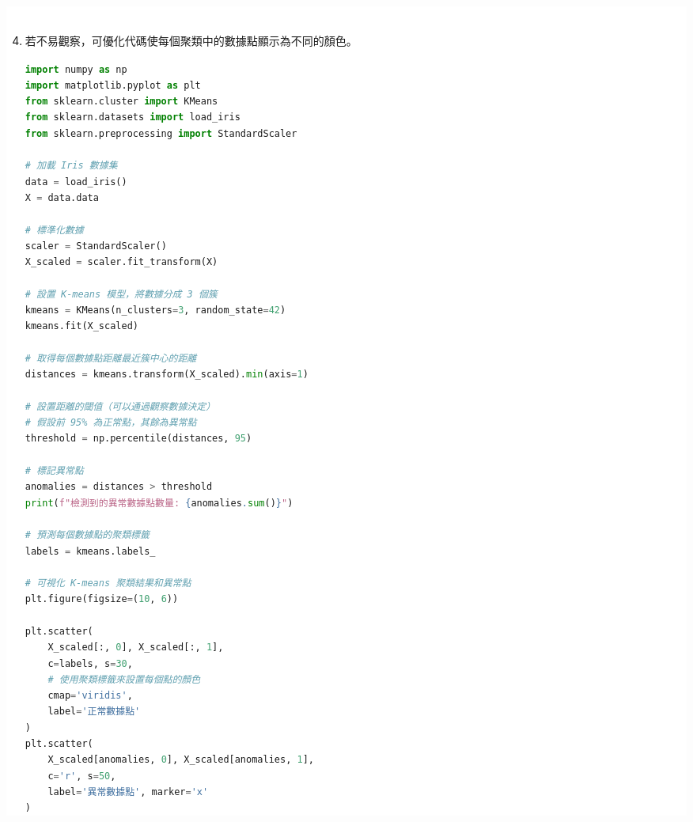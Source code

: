 <br>

4. 若不易觀察，可優化代碼使每個聚類中的數據點顯示為不同的顏色。

    ```python
    import numpy as np
    import matplotlib.pyplot as plt
    from sklearn.cluster import KMeans
    from sklearn.datasets import load_iris
    from sklearn.preprocessing import StandardScaler

    # 加載 Iris 數據集
    data = load_iris()
    X = data.data

    # 標準化數據
    scaler = StandardScaler()
    X_scaled = scaler.fit_transform(X)

    # 設置 K-means 模型，將數據分成 3 個簇
    kmeans = KMeans(n_clusters=3, random_state=42)
    kmeans.fit(X_scaled)

    # 取得每個數據點距離最近簇中心的距離
    distances = kmeans.transform(X_scaled).min(axis=1)

    # 設置距離的閾值（可以通過觀察數據決定）
    # 假設前 95% 為正常點，其餘為異常點
    threshold = np.percentile(distances, 95)

    # 標記異常點
    anomalies = distances > threshold
    print(f"檢測到的異常數據點數量: {anomalies.sum()}")

    # 預測每個數據點的聚類標籤
    labels = kmeans.labels_

    # 可視化 K-means 聚類結果和異常點
    plt.figure(figsize=(10, 6))
    
    plt.scatter(
        X_scaled[:, 0], X_scaled[:, 1], 
        c=labels, s=30,
        # 使用聚類標籤來設置每個點的顏色
        cmap='viridis', 
        label='正常數據點'
    )
    plt.scatter(
        X_scaled[anomalies, 0], X_scaled[anomalies, 1], 
        c='r', s=50, 
        label='異常數據點', marker='x'
    )
